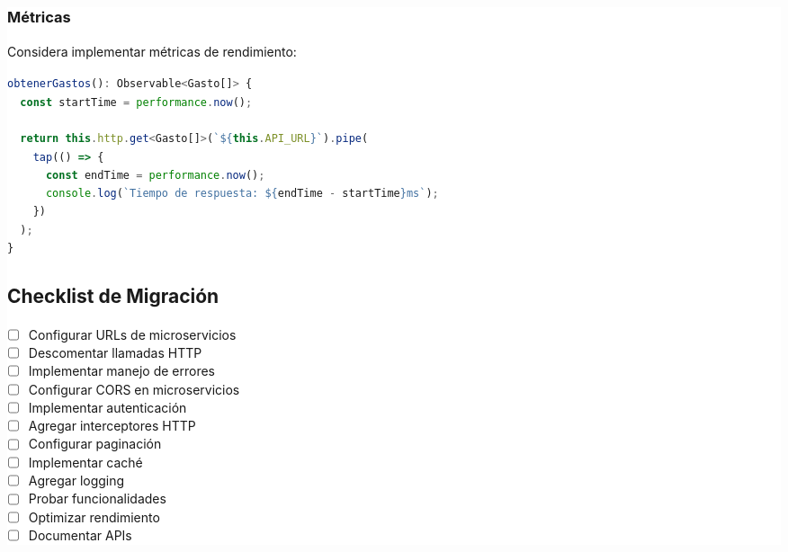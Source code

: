 ### Métricas
Considera implementar métricas de rendimiento:

```typescript
obtenerGastos(): Observable<Gasto[]> {
  const startTime = performance.now();
  
  return this.http.get<Gasto[]>(`${this.API_URL}`).pipe(
    tap(() => {
      const endTime = performance.now();
      console.log(`Tiempo de respuesta: ${endTime - startTime}ms`);
    })
  );
}
```

## Checklist de Migración

- [ ] Configurar URLs de microservicios
- [ ] Descomentar llamadas HTTP
- [ ] Implementar manejo de errores
- [ ] Configurar CORS en microservicios
- [ ] Implementar autenticación
- [ ] Agregar interceptores HTTP
- [ ] Configurar paginación
- [ ] Implementar caché
- [ ] Agregar logging
- [ ] Probar funcionalidades
- [ ] Optimizar rendimiento
- [ ] Documentar APIs
